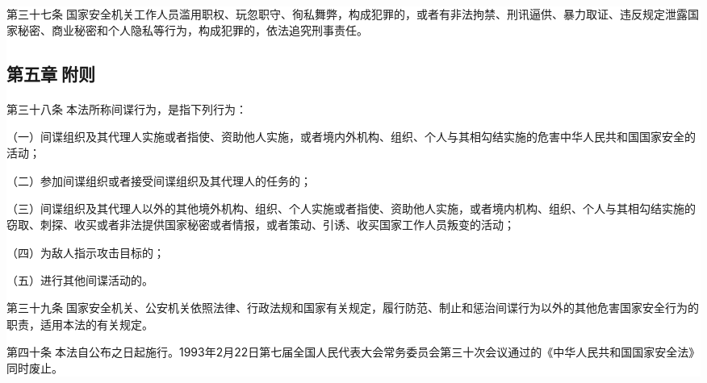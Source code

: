 第三十七条 国家安全机关工作人员滥用职权、玩忽职守、徇私舞弊，构成犯罪的，或者有非法拘禁、刑讯逼供、暴力取证、违反规定泄露国家秘密、商业秘密和个人隐私等行为，构成犯罪的，依法追究刑事责任。

## 第五章 附则

第三十八条 本法所称间谍行为，是指下列行为：

（一）间谍组织及其代理人实施或者指使、资助他人实施，或者境内外机构、组织、个人与其相勾结实施的危害中华人民共和国国家安全的活动；

（二）参加间谍组织或者接受间谍组织及其代理人的任务的；

（三）间谍组织及其代理人以外的其他境外机构、组织、个人实施或者指使、资助他人实施，或者境内机构、组织、个人与其相勾结实施的窃取、刺探、收买或者非法提供国家秘密或者情报，或者策动、引诱、收买国家工作人员叛变的活动；

（四）为敌人指示攻击目标的；

（五）进行其他间谍活动的。

第三十九条 国家安全机关、公安机关依照法律、行政法规和国家有关规定，履行防范、制止和惩治间谍行为以外的其他危害国家安全行为的职责，适用本法的有关规定。

第四十条 本法自公布之日起施行。1993年2月22日第七届全国人民代表大会常务委员会第三十次会议通过的《中华人民共和国国家安全法》同时废止。

